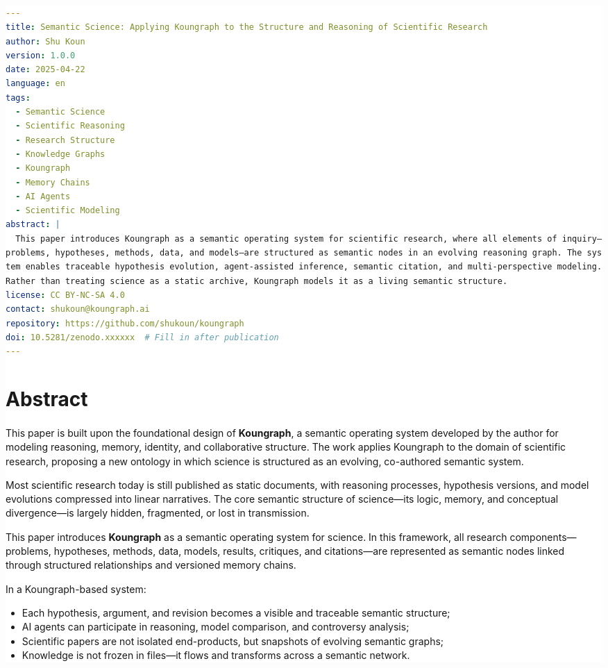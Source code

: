 ```yaml
---
title: Semantic Science: Applying Koungraph to the Structure and Reasoning of Scientific Research
author: Shu Koun
version: 1.0.0
date: 2025-04-22
language: en
tags:
  - Semantic Science
  - Scientific Reasoning
  - Research Structure
  - Knowledge Graphs
  - Koungraph
  - Memory Chains
  - AI Agents
  - Scientific Modeling
abstract: |
  This paper introduces Koungraph as a semantic operating system for scientific research, where all elements of inquiry—problems, hypotheses, methods, data, and models—are structured as semantic nodes in an evolving reasoning graph. The system enables traceable hypothesis evolution, agent-assisted inference, semantic citation, and multi-perspective modeling. Rather than treating science as a static archive, Koungraph models it as a living semantic structure.
license: CC BY-NC-SA 4.0
contact: shukoun@koungraph.ai
repository: https://github.com/shukoun/koungraph
doi: 10.5281/zenodo.xxxxxx  # Fill in after publication
---
```


# Abstract

This paper is built upon the foundational design of **Koungraph**, a semantic operating system developed by the author for modeling reasoning, memory, identity, and collaborative structure. The work applies Koungraph to the domain of scientific research, proposing a new ontology in which science is structured as an evolving, co-authored semantic system.

Most scientific research today is still published as static documents, with reasoning processes, hypothesis versions, and model evolutions compressed into linear narratives. The core semantic structure of science—its logic, memory, and conceptual divergence—is largely hidden, fragmented, or lost in transmission.

This paper introduces **Koungraph** as a semantic operating system for science. In this framework, all research components—problems, hypotheses, methods, data, models, results, critiques, and citations—are represented as semantic nodes linked through structured relationships and versioned memory chains.

In a Koungraph-based system:

- Each hypothesis, argument, and revision becomes a visible and traceable semantic structure;
- AI agents can participate in reasoning, model comparison, and controversy analysis;
- Scientific papers are not isolated end-products, but snapshots of evolving semantic graphs;
- Knowledge is not frozen in files—it flows and transforms across a semantic network.
